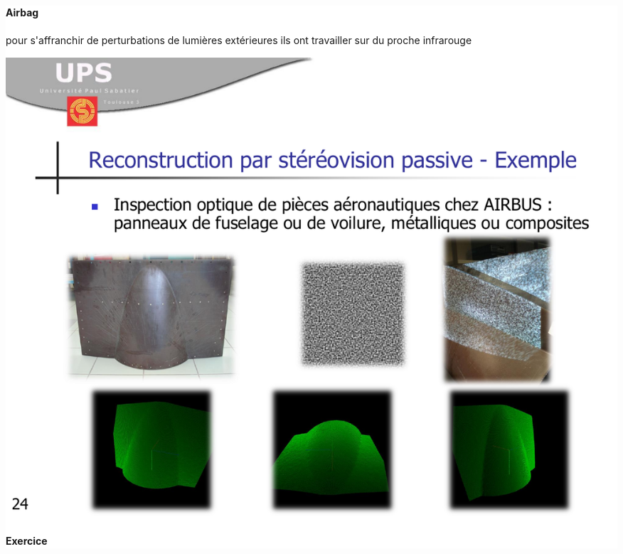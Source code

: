
#### Airbag

pour s'affranchir de perturbations de lumières extérieures ils ont travailler sur du proche infrarouge

![](/assets/images/B1.P3D.CM.Poly-24.png)

#### Exercice
